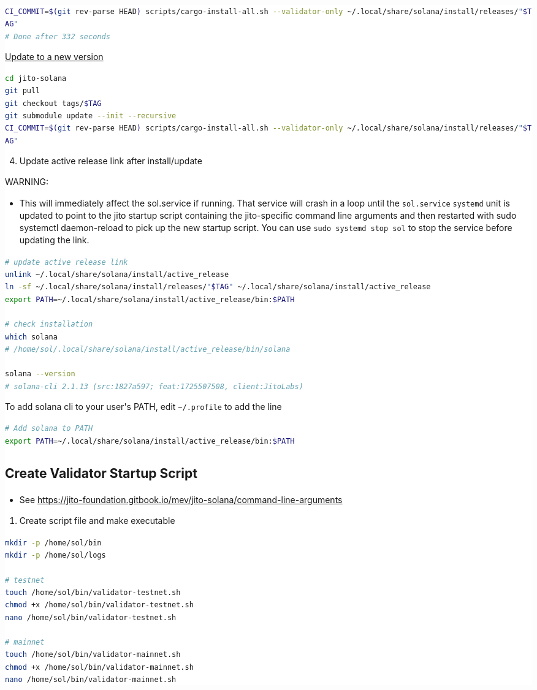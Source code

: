 ```sh
CI_COMMIT=$(git rev-parse HEAD) scripts/cargo-install-all.sh --validator-only ~/.local/share/solana/install/releases/"$TAG"
# Done after 332 seconds
```

  <u>Update to a new version</u>

```sh
cd jito-solana
git pull
git checkout tags/$TAG
git submodule update --init --recursive
CI_COMMIT=$(git rev-parse HEAD) scripts/cargo-install-all.sh --validator-only ~/.local/share/solana/install/releases/"$TAG"
```

4. Update active release link after install/update

WARNING:
- This will immediately affect the sol.service if running. That service will crash in a loop until the `sol.service` `systemd` unit is updated to point to the jito startup script containing the jito-specific command line arguments and then restarted with sudo systemctl daemon-reload to pick up the new startup script. You can use `sudo systemd stop sol` to stop the service before updating the link.

```sh
# update active release link
unlink ~/.local/share/solana/install/active_release
ln -sf ~/.local/share/solana/install/releases/"$TAG" ~/.local/share/solana/install/active_release
export PATH=~/.local/share/solana/install/active_release/bin:$PATH

# check installation
which solana
# /home/sol/.local/share/solana/install/active_release/bin/solana

solana --version
# solana-cli 2.1.13 (src:1827a597; feat:1725507508, client:JitoLabs)
```

To add solana cli to your user's PATH, edit `~/.profile` to add the line

```sh
# Add solana to PATH
export PATH=~/.local/share/solana/install/active_release/bin:$PATH
```

## Create Validator Startup Script
- See https://jito-foundation.gitbook.io/mev/jito-solana/command-line-arguments

1. Create script file and make executable

```sh
mkdir -p /home/sol/bin
mkdir -p /home/sol/logs

# testnet
touch /home/sol/bin/validator-testnet.sh
chmod +x /home/sol/bin/validator-testnet.sh
nano /home/sol/bin/validator-testnet.sh

# mainnet
touch /home/sol/bin/validator-mainnet.sh
chmod +x /home/sol/bin/validator-mainnet.sh
nano /home/sol/bin/validator-mainnet.sh
```
